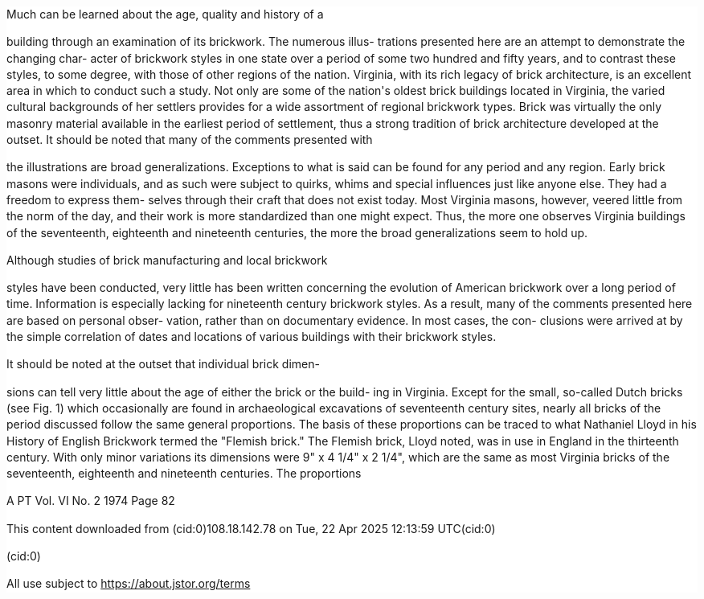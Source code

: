  Much can be learned about the age, quality and history of a

 building through an examination of its brickwork. The numerous illus-
 trations presented here are an attempt to demonstrate the changing char-
 acter of brickwork styles in one state over a period of some two hundred
 and fifty years, and to contrast these styles, to some degree, with
 those of other regions of the nation. Virginia, with its rich legacy of
 brick architecture, is an excellent area in which to conduct such a
 study. Not only are some of the nation's oldest brick buildings located
 in Virginia, the varied cultural backgrounds of her settlers provides
 for a wide assortment of regional brickwork types. Brick was virtually
 the only masonry material available in the earliest period of settlement,
 thus a strong tradition of brick architecture developed at the outset.
 It should be noted that many of the comments presented with

 the illustrations are broad generalizations. Exceptions to what is said
 can be found for any period and any region. Early brick masons were
 individuals, and as such were subject to quirks, whims and special
 influences just like anyone else. They had a freedom to express them-
 selves through their craft that does not exist today. Most Virginia
 masons, however, veered little from the norm of the day, and their work
 is more standardized than one might expect. Thus, the more one observes
 Virginia buildings of the seventeenth, eighteenth and nineteenth
 centuries, the more the broad generalizations seem to hold up.

 Although studies of brick manufacturing and local brickwork

 styles have been conducted, very little has been written concerning the
 evolution of American brickwork over a long period of time. Information
 is especially lacking for nineteenth century brickwork styles. As a
 result, many of the comments presented here are based on personal obser-
 vation, rather than on documentary evidence. In most cases, the con-
 clusions were arrived at by the simple correlation of dates and locations
 of various buildings with their brickwork styles.

 It should be noted at the outset that individual brick dimen-

 sions can tell very little about the age of either the brick or the build-
 ing in Virginia. Except for the small, so-called Dutch bricks (see Fig. 1)
 which occasionally are found in archaeological excavations of seventeenth
 century sites, nearly all bricks of the period discussed follow the same
 general proportions. The basis of these proportions can be traced to
 what Nathaniel Lloyd in his History of English Brickwork termed the
 "Flemish brick." The Flemish brick, Lloyd noted, was in use in England
 in the thirteenth century. With only minor variations its dimensions
 were 9" x 4 1/4" x 2 1/4", which are the same as most Virginia bricks of
 the seventeenth, eighteenth and nineteenth centuries. The proportions

 A PT Vol. VI No. 2 1974 Page 82

This content downloaded from 
(cid:0)108.18.142.78 on Tue, 22 Apr 2025 12:13:59 UTC(cid:0)

(cid:0) 

All use subject to https://about.jstor.org/terms
